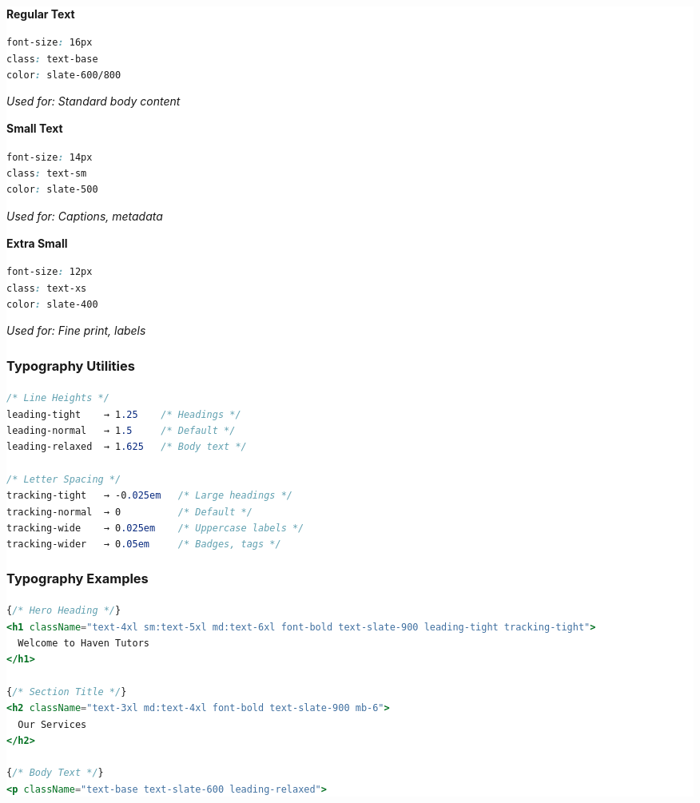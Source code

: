</td>
<td width="25%">

**Regular Text**
```css
font-size: 16px
class: text-base
color: slate-600/800
```
*Used for: Standard body content*

</td>
<td width="25%">

**Small Text**
```css
font-size: 14px
class: text-sm
color: slate-500
```
*Used for: Captions, metadata*

</td>
<td width="25%">

**Extra Small**
```css
font-size: 12px
class: text-xs
color: slate-400
```
*Used for: Fine print, labels*

</td>
</tr>
</table>

### Typography Utilities

```css
/* Line Heights */
leading-tight    → 1.25    /* Headings */
leading-normal   → 1.5     /* Default */
leading-relaxed  → 1.625   /* Body text */

/* Letter Spacing */
tracking-tight   → -0.025em   /* Large headings */
tracking-normal  → 0          /* Default */
tracking-wide    → 0.025em    /* Uppercase labels */
tracking-wider   → 0.05em     /* Badges, tags */
```

### Typography Examples

```jsx
{/* Hero Heading */}
<h1 className="text-4xl sm:text-5xl md:text-6xl font-bold text-slate-900 leading-tight tracking-tight">
  Welcome to Haven Tutors
</h1>

{/* Section Title */}
<h2 className="text-3xl md:text-4xl font-bold text-slate-900 mb-6">
  Our Services
</h2>

{/* Body Text */}
<p className="text-base text-slate-600 leading-relaxed">
```